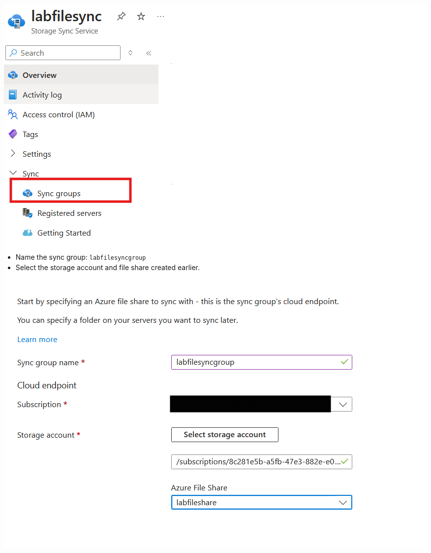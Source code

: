 ![alt text](7.png)
   - Name the sync group: `labfilesyncgroup`
   - Select the storage account and file share created earlier.
   ![alt text](8-1.png)
   